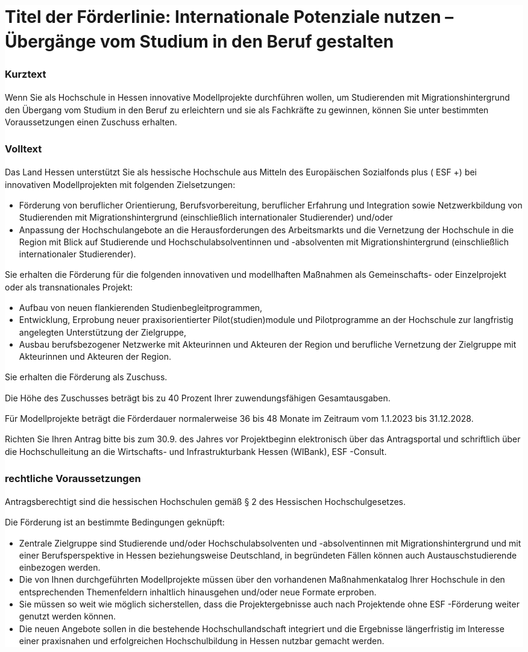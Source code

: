 #  Titel der Förderlinie: Internationale Potenziale nutzen – Übergänge vom Studium in den Beruf gestalten 

###  Kurztext 

Wenn Sie als Hochschule in Hessen innovative Modellprojekte durchführen wollen, um Studierenden mit Migrationshintergrund den Übergang vom Studium in den Beruf zu erleichtern und sie als Fachkräfte zu gewinnen, können Sie unter bestimmten Voraussetzungen einen Zuschuss erhalten. 

###  Volltext 

Das Land Hessen unterstützt Sie als hessische Hochschule aus Mitteln des Europäischen Sozialfonds plus (  ESF  +) bei innovativen Modellprojekten mit folgenden Zielsetzungen: 

  * Förderung von beruflicher Orientierung, Berufsvorbereitung, beruflicher Erfahrung und Integration sowie Netzwerkbildung von Studierenden mit Migrationshintergrund (einschließlich internationaler Studierender) und/oder 
  * Anpassung der Hochschulangebote an die Herausforderungen des Arbeitsmarkts und die Vernetzung der Hochschule in die Region mit Blick auf Studierende und Hochschulabsolventinnen und -absolventen mit Migrationshintergrund (einschließlich internationaler Studierender). 



Sie erhalten die Förderung für die folgenden innovativen und modellhaften Maßnahmen als Gemeinschafts- oder Einzelprojekt oder als transnationales Projekt: 

  * Aufbau von neuen flankierenden Studienbegleitprogrammen, 
  * Entwicklung, Erprobung neuer praxisorientierter Pilot(studien)module und Pilotprogramme an der Hochschule zur langfristig angelegten Unterstützung der Zielgruppe, 
  * Ausbau berufsbezogener Netzwerke mit Akteurinnen und Akteuren der Region und berufliche Vernetzung der Zielgruppe mit Akteurinnen und Akteuren der Region. 



Sie erhalten die Förderung als Zuschuss. 

Die Höhe des Zuschusses beträgt bis zu 40 Prozent Ihrer zuwendungsfähigen Gesamtausgaben. 

Für Modellprojekte beträgt die Förderdauer normalerweise 36 bis 48 Monate im Zeitraum vom 1.1.2023 bis 31.12.2028. 

Richten Sie Ihren Antrag bitte bis zum 30.9. des Jahres vor Projektbeginn elektronisch über das Antragsportal und schriftlich über die Hochschulleitung an die Wirtschafts- und Infrastrukturbank Hessen (WIBank),  ESF  -Consult. 

###  rechtliche Voraussetzungen 

Antragsberechtigt sind die hessischen Hochschulen gemäß § 2 des Hessischen Hochschulgesetzes. 

Die Förderung ist an bestimmte Bedingungen geknüpft: 

  * Zentrale Zielgruppe sind Studierende und/oder Hochschulabsolventen und -absolventinnen mit Migrationshintergrund und mit einer Berufsperspektive in Hessen beziehungsweise Deutschland, in begründeten Fällen können auch Austauschstudierende einbezogen werden. 
  * Die von Ihnen durchgeführten Modellprojekte müssen über den vorhandenen Maßnahmenkatalog Ihrer Hochschule in den entsprechenden Themenfeldern inhaltlich hinausgehen und/oder neue Formate erproben. 
  * Sie müssen so weit wie möglich sicherstellen, dass die Projektergebnisse auch nach Projektende ohne  ESF  -Förderung weiter genutzt werden können. 
  * Die neuen Angebote sollen in die bestehende Hochschullandschaft integriert und die Ergebnisse längerfristig im Interesse einer praxisnahen und erfolgreichen Hochschulbildung in Hessen nutzbar gemacht werden. 
